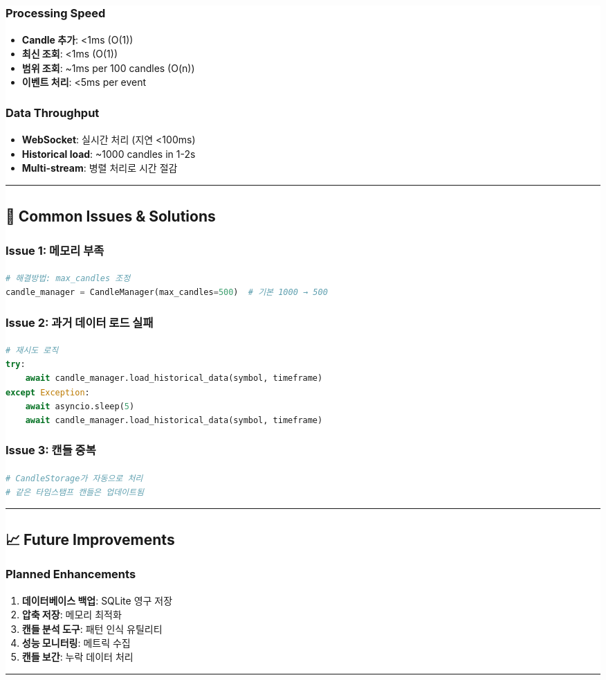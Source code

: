 ### Processing Speed
- **Candle 추가**: <1ms (O(1))
- **최신 조회**: <1ms (O(1))
- **범위 조회**: ~1ms per 100 candles (O(n))
- **이벤트 처리**: <5ms per event

### Data Throughput
- **WebSocket**: 실시간 처리 (지연 <100ms)
- **Historical load**: ~1000 candles in 1-2s
- **Multi-stream**: 병렬 처리로 시간 절감

---

## 🐛 Common Issues & Solutions

### Issue 1: 메모리 부족
```python
# 해결방법: max_candles 조정
candle_manager = CandleManager(max_candles=500)  # 기본 1000 → 500
```

### Issue 2: 과거 데이터 로드 실패
```python
# 재시도 로직
try:
    await candle_manager.load_historical_data(symbol, timeframe)
except Exception:
    await asyncio.sleep(5)
    await candle_manager.load_historical_data(symbol, timeframe)
```

### Issue 3: 캔들 중복
```python
# CandleStorage가 자동으로 처리
# 같은 타임스탬프 캔들은 업데이트됨
```

---

## 📈 Future Improvements

### Planned Enhancements
1. **데이터베이스 백업**: SQLite 영구 저장
2. **압축 저장**: 메모리 최적화
3. **캔들 분석 도구**: 패턴 인식 유틸리티
4. **성능 모니터링**: 메트릭 수집
5. **캔들 보간**: 누락 데이터 처리

---
